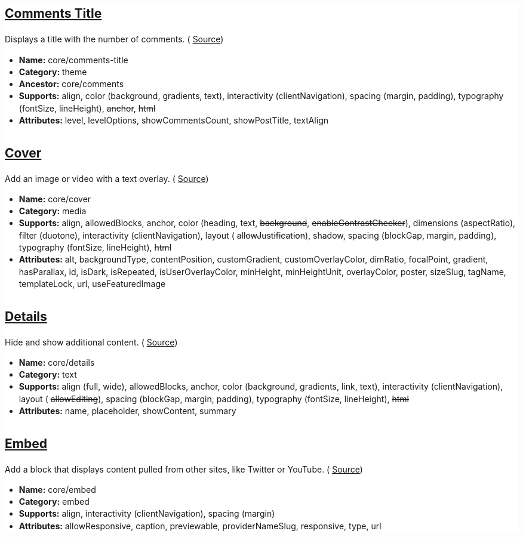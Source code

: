 ## [Comments Title](https://developer.wordpress.org/block-editor/reference-guides/core-blocks/\#comments-title)

Displays a title with the number of comments. ( [Source](https://github.com/WordPress/gutenberg/tree/trunk/packages/block-library/src/comments-title))

- **Name:** core/comments-title
- **Category:** theme
- **Ancestor:** core/comments
- **Supports:** align, color (background, gradients, text), interactivity (clientNavigation), spacing (margin, padding), typography (fontSize, lineHeight), ~~anchor~~, ~~html~~
- **Attributes:** level, levelOptions, showCommentsCount, showPostTitle, textAlign

## [Cover](https://developer.wordpress.org/block-editor/reference-guides/core-blocks/\#cover)

Add an image or video with a text overlay. ( [Source](https://github.com/WordPress/gutenberg/tree/trunk/packages/block-library/src/cover))

- **Name:** core/cover
- **Category:** media
- **Supports:** align, allowedBlocks, anchor, color (heading, text, ~~background~~, ~~enableContrastChecker~~), dimensions (aspectRatio), filter (duotone), interactivity (clientNavigation), layout ( ~~allowJustification~~), shadow, spacing (blockGap, margin, padding), typography (fontSize, lineHeight), ~~html~~
- **Attributes:** alt, backgroundType, contentPosition, customGradient, customOverlayColor, dimRatio, focalPoint, gradient, hasParallax, id, isDark, isRepeated, isUserOverlayColor, minHeight, minHeightUnit, overlayColor, poster, sizeSlug, tagName, templateLock, url, useFeaturedImage

## [Details](https://developer.wordpress.org/block-editor/reference-guides/core-blocks/\#details)

Hide and show additional content. ( [Source](https://github.com/WordPress/gutenberg/tree/trunk/packages/block-library/src/details))

- **Name:** core/details
- **Category:** text
- **Supports:** align (full, wide), allowedBlocks, anchor, color (background, gradients, link, text), interactivity (clientNavigation), layout ( ~~allowEditing~~), spacing (blockGap, margin, padding), typography (fontSize, lineHeight), ~~html~~
- **Attributes:** name, placeholder, showContent, summary

## [Embed](https://developer.wordpress.org/block-editor/reference-guides/core-blocks/\#embed)

Add a block that displays content pulled from other sites, like Twitter or YouTube. ( [Source](https://github.com/WordPress/gutenberg/tree/trunk/packages/block-library/src/embed))

- **Name:** core/embed
- **Category:** embed
- **Supports:** align, interactivity (clientNavigation), spacing (margin)
- **Attributes:** allowResponsive, caption, previewable, providerNameSlug, responsive, type, url
